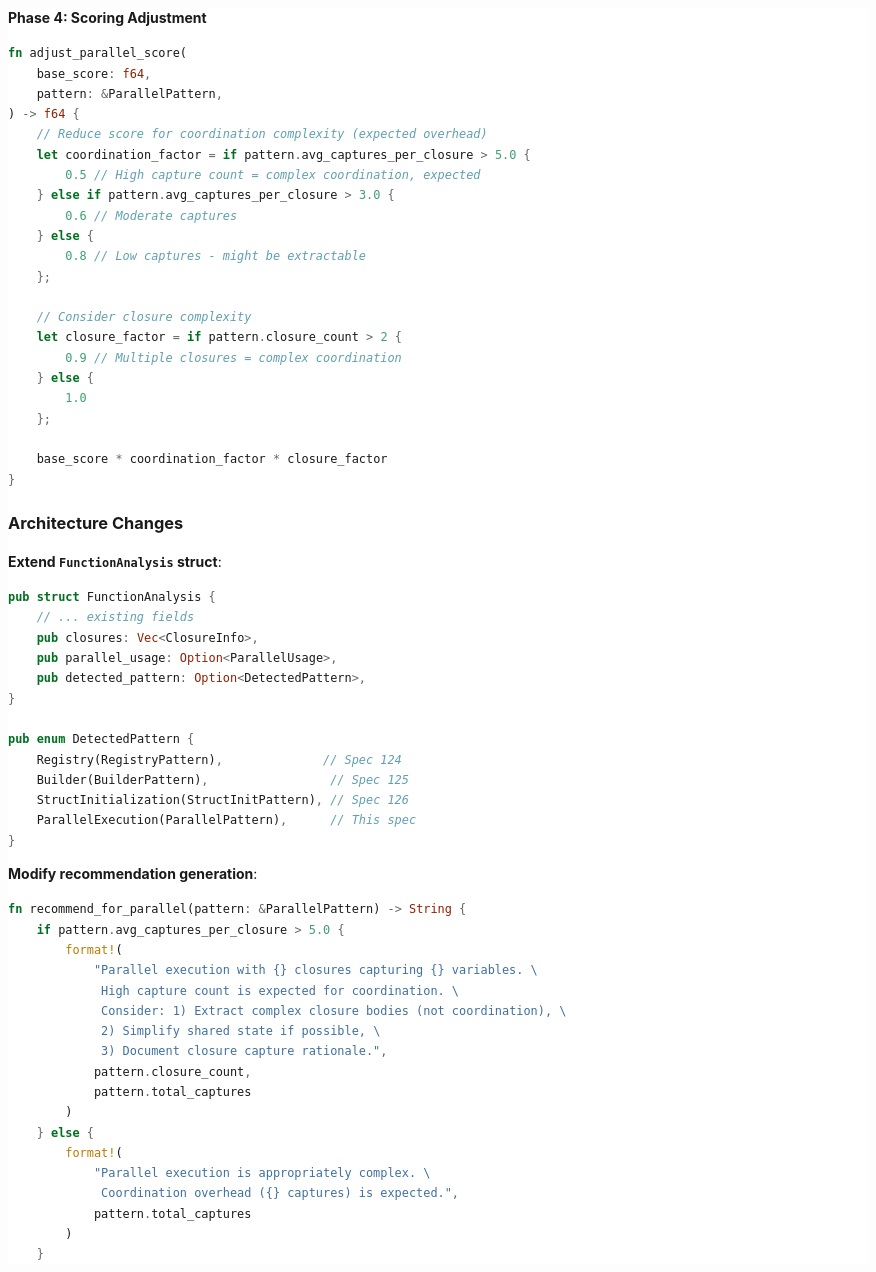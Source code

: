 **Phase 4: Scoring Adjustment**
```rust
fn adjust_parallel_score(
    base_score: f64,
    pattern: &ParallelPattern,
) -> f64 {
    // Reduce score for coordination complexity (expected overhead)
    let coordination_factor = if pattern.avg_captures_per_closure > 5.0 {
        0.5 // High capture count = complex coordination, expected
    } else if pattern.avg_captures_per_closure > 3.0 {
        0.6 // Moderate captures
    } else {
        0.8 // Low captures - might be extractable
    };

    // Consider closure complexity
    let closure_factor = if pattern.closure_count > 2 {
        0.9 // Multiple closures = complex coordination
    } else {
        1.0
    };

    base_score * coordination_factor * closure_factor
}
```

### Architecture Changes

**Extend `FunctionAnalysis` struct**:
```rust
pub struct FunctionAnalysis {
    // ... existing fields
    pub closures: Vec<ClosureInfo>,
    pub parallel_usage: Option<ParallelUsage>,
    pub detected_pattern: Option<DetectedPattern>,
}

pub enum DetectedPattern {
    Registry(RegistryPattern),              // Spec 124
    Builder(BuilderPattern),                 // Spec 125
    StructInitialization(StructInitPattern), // Spec 126
    ParallelExecution(ParallelPattern),      // This spec
}
```

**Modify recommendation generation**:
```rust
fn recommend_for_parallel(pattern: &ParallelPattern) -> String {
    if pattern.avg_captures_per_closure > 5.0 {
        format!(
            "Parallel execution with {} closures capturing {} variables. \
             High capture count is expected for coordination. \
             Consider: 1) Extract complex closure bodies (not coordination), \
             2) Simplify shared state if possible, \
             3) Document closure capture rationale.",
            pattern.closure_count,
            pattern.total_captures
        )
    } else {
        format!(
            "Parallel execution is appropriately complex. \
             Coordination overhead ({} captures) is expected.",
            pattern.total_captures
        )
    }
```